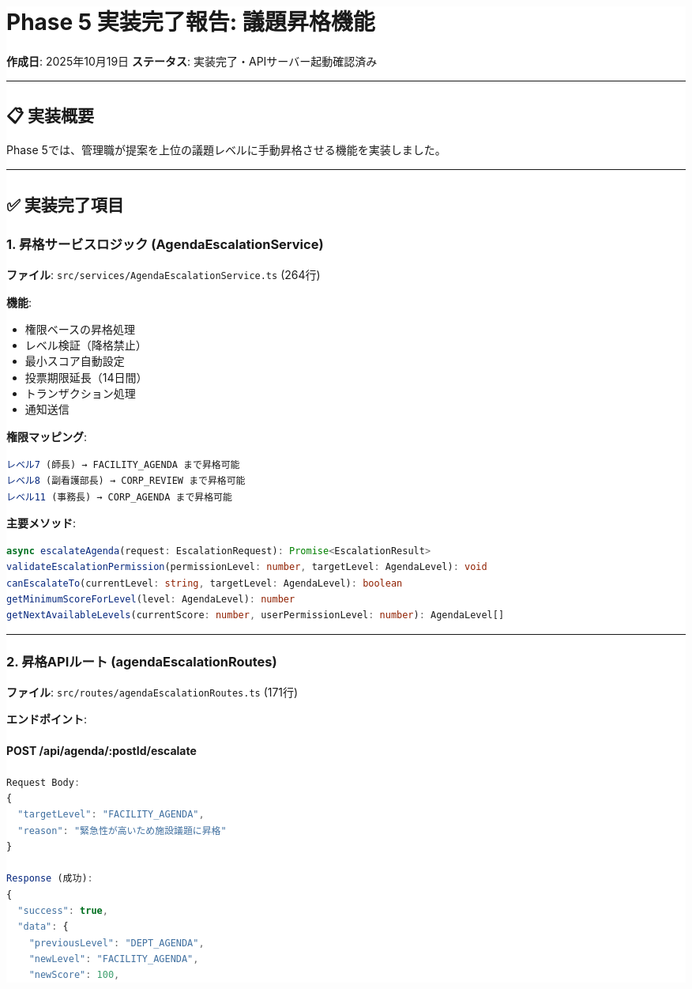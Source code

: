 # Phase 5 実装完了報告: 議題昇格機能

**作成日**: 2025年10月19日
**ステータス**: 実装完了・APIサーバー起動確認済み

---

## 📋 実装概要

Phase 5では、管理職が提案を上位の議題レベルに手動昇格させる機能を実装しました。

---

## ✅ 実装完了項目

### 1. 昇格サービスロジック (AgendaEscalationService)

**ファイル**: `src/services/AgendaEscalationService.ts` (264行)

**機能**:
- 権限ベースの昇格処理
- レベル検証（降格禁止）
- 最小スコア自動設定
- 投票期限延長（14日間）
- トランザクション処理
- 通知送信

**権限マッピング**:
```typescript
レベル7 (師長) → FACILITY_AGENDA まで昇格可能
レベル8 (副看護部長) → CORP_REVIEW まで昇格可能
レベル11 (事務長) → CORP_AGENDA まで昇格可能
```

**主要メソッド**:
```typescript
async escalateAgenda(request: EscalationRequest): Promise<EscalationResult>
validateEscalationPermission(permissionLevel: number, targetLevel: AgendaLevel): void
canEscalateTo(currentLevel: string, targetLevel: AgendaLevel): boolean
getMinimumScoreForLevel(level: AgendaLevel): number
getNextAvailableLevels(currentScore: number, userPermissionLevel: number): AgendaLevel[]
```

---

### 2. 昇格APIルート (agendaEscalationRoutes)

**ファイル**: `src/routes/agendaEscalationRoutes.ts` (171行)

**エンドポイント**:

#### POST /api/agenda/:postId/escalate
```typescript
Request Body:
{
  "targetLevel": "FACILITY_AGENDA",
  "reason": "緊急性が高いため施設議題に昇格"
}

Response (成功):
{
  "success": true,
  "data": {
    "previousLevel": "DEPT_AGENDA",
    "newLevel": "FACILITY_AGENDA",
    "newScore": 100,
```